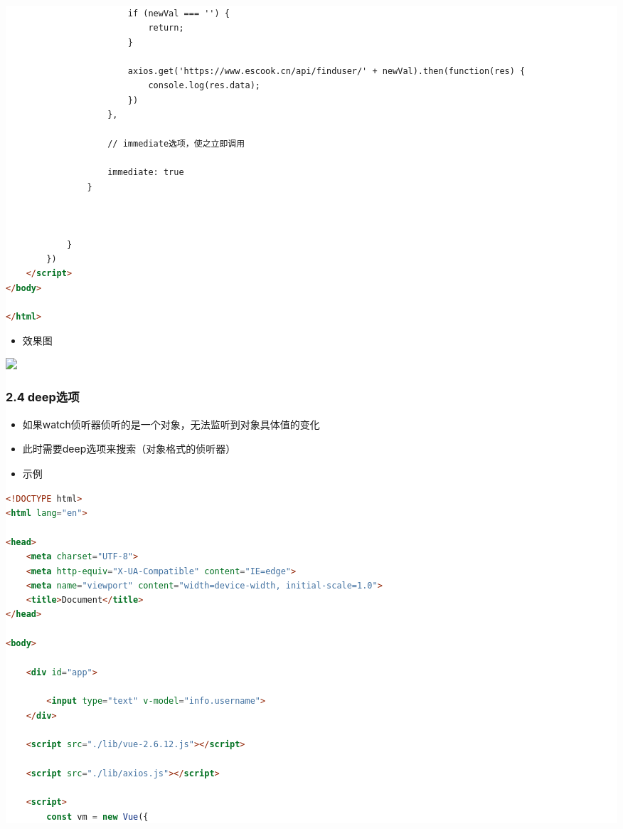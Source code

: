 ```html
                        if (newVal === '') {
                            return;
                        }

                        axios.get('https://www.escook.cn/api/finduser/' + newVal).then(function(res) {
                            console.log(res.data);
                        })
                    },

                    // immediate选项，使之立即调用

                    immediate: true
                }



            }
        })
    </script>
</body>

</html>
```

- 效果图

![](https://img2023.cnblogs.com/blog/3089561/202302/3089561-20230204105157396-2142692212.png)





### 2.4 deep选项

- 如果watch侦听器侦听的是一个对象，无法监听到对象具体值的变化
- 此时需要deep选项来搜索（对象格式的侦听器）





- 示例

```html
<!DOCTYPE html>
<html lang="en">

<head>
    <meta charset="UTF-8">
    <meta http-equiv="X-UA-Compatible" content="IE=edge">
    <meta name="viewport" content="width=device-width, initial-scale=1.0">
    <title>Document</title>
</head>

<body>

    <div id="app">

        <input type="text" v-model="info.username">
    </div>

    <script src="./lib/vue-2.6.12.js"></script>

    <script src="./lib/axios.js"></script>

    <script>
        const vm = new Vue({
```